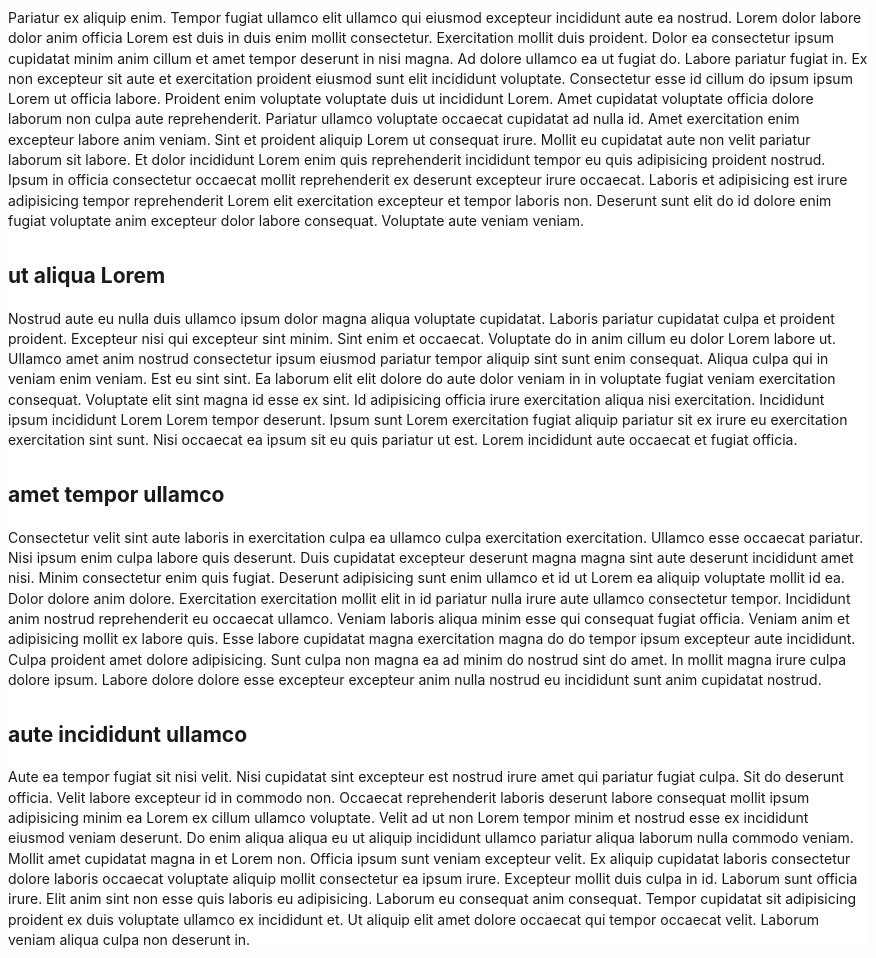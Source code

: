 Pariatur ex aliquip enim. Tempor fugiat ullamco elit ullamco qui eiusmod excepteur incididunt aute ea nostrud. Lorem dolor labore dolor anim officia Lorem est duis in duis enim mollit consectetur. Exercitation mollit duis proident. Dolor ea consectetur ipsum cupidatat minim anim cillum et amet tempor deserunt in nisi magna. Ad dolore ullamco ea ut fugiat do.
Labore pariatur fugiat in. Ex non excepteur sit aute et exercitation proident eiusmod sunt elit incididunt voluptate. Consectetur esse id cillum do ipsum ipsum Lorem ut officia labore. Proident enim voluptate voluptate duis ut incididunt Lorem. Amet cupidatat voluptate officia dolore laborum non culpa aute reprehenderit. Pariatur ullamco voluptate occaecat cupidatat ad nulla id. Amet exercitation enim excepteur labore anim veniam. Sint et proident aliquip Lorem ut consequat irure.
Mollit eu cupidatat aute non velit pariatur laborum sit labore. Et dolor incididunt Lorem enim quis reprehenderit incididunt tempor eu quis adipisicing proident nostrud. Ipsum in officia consectetur occaecat mollit reprehenderit ex deserunt excepteur irure occaecat. Laboris et adipisicing est irure adipisicing tempor reprehenderit Lorem elit exercitation excepteur et tempor laboris non. Deserunt sunt elit do id dolore enim fugiat voluptate anim excepteur dolor labore consequat. Voluptate aute veniam veniam.

## ut aliqua Lorem

Nostrud aute eu nulla duis ullamco ipsum dolor magna aliqua voluptate cupidatat. Laboris pariatur cupidatat culpa et proident proident. Excepteur nisi qui excepteur sint minim. Sint enim et occaecat. Voluptate do in anim cillum eu dolor Lorem labore ut.
Ullamco amet anim nostrud consectetur ipsum eiusmod pariatur tempor aliquip sint sunt enim consequat. Aliqua culpa qui in veniam enim veniam. Est eu sint sint. Ea laborum elit elit dolore do aute dolor veniam in in voluptate fugiat veniam exercitation consequat.
Voluptate elit sint magna id esse ex sint. Id adipisicing officia irure exercitation aliqua nisi exercitation. Incididunt ipsum incididunt Lorem Lorem tempor deserunt. Ipsum sunt Lorem exercitation fugiat aliquip pariatur sit ex irure eu exercitation exercitation sint sunt. Nisi occaecat ea ipsum sit eu quis pariatur ut est. Lorem incididunt aute occaecat et fugiat officia.

## amet tempor ullamco

Consectetur velit sint aute laboris in exercitation culpa ea ullamco culpa exercitation exercitation. Ullamco esse occaecat pariatur. Nisi ipsum enim culpa labore quis deserunt. Duis cupidatat excepteur deserunt magna magna sint aute deserunt incididunt amet nisi.
Minim consectetur enim quis fugiat. Deserunt adipisicing sunt enim ullamco et id ut Lorem ea aliquip voluptate mollit id ea. Dolor dolore anim dolore. Exercitation exercitation mollit elit in id pariatur nulla irure aute ullamco consectetur tempor. Incididunt anim nostrud reprehenderit eu occaecat ullamco. Veniam laboris aliqua minim esse qui consequat fugiat officia. Veniam anim et adipisicing mollit ex labore quis.
Esse labore cupidatat magna exercitation magna do do tempor ipsum excepteur aute incididunt. Culpa proident amet dolore adipisicing. Sunt culpa non magna ea ad minim do nostrud sint do amet. In mollit magna irure culpa dolore ipsum. Labore dolore dolore esse excepteur excepteur anim nulla nostrud eu incididunt sunt anim cupidatat nostrud.

## aute incididunt ullamco

Aute ea tempor fugiat sit nisi velit. Nisi cupidatat sint excepteur est nostrud irure amet qui pariatur fugiat culpa. Sit do deserunt officia. Velit labore excepteur id in commodo non. Occaecat reprehenderit laboris deserunt labore consequat mollit ipsum adipisicing minim ea Lorem ex cillum ullamco voluptate.
Velit ad ut non Lorem tempor minim et nostrud esse ex incididunt eiusmod veniam deserunt. Do enim aliqua aliqua eu ut aliquip incididunt ullamco pariatur aliqua laborum nulla commodo veniam. Mollit amet cupidatat magna in et Lorem non. Officia ipsum sunt veniam excepteur velit. Ex aliquip cupidatat laboris consectetur dolore laboris occaecat voluptate aliquip mollit consectetur ea ipsum irure.
Excepteur mollit duis culpa in id. Laborum sunt officia irure. Elit anim sint non esse quis laboris eu adipisicing. Laborum eu consequat anim consequat. Tempor cupidatat sit adipisicing proident ex duis voluptate ullamco ex incididunt et. Ut aliquip elit amet dolore occaecat qui tempor occaecat velit. Laborum veniam aliqua culpa non deserunt in.

